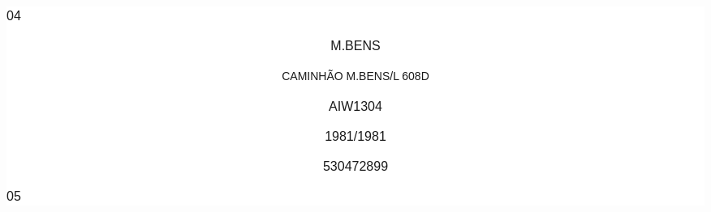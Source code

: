  <tr style='mso-yfti-irow:4;height:8.0pt'>
  <td width=32 valign=top style='width:24.3pt;border:solid windowtext 1.0pt;
  border-top:none;mso-border-top-alt:solid windowtext .5pt;mso-border-alt:solid windowtext .5pt;
  padding:0cm 5.4pt 0cm 5.4pt;height:8.0pt'>
  <p class=MsoNormal style='margin-bottom:6.0pt;text-align:justify'><span
  style='font-size:12.0pt;font-family:"Arial","sans-serif";mso-bidi-font-weight:
  bold;mso-no-proof:yes'>04<o:p></o:p></span></p>
  </td>
  <td width=96 valign=top style='width:71.95pt;border-top:none;border-left:
  none;border-bottom:solid windowtext 1.0pt;border-right:solid windowtext 1.0pt;
  mso-border-top-alt:solid windowtext .5pt;mso-border-left-alt:solid windowtext .5pt;
  mso-border-alt:solid windowtext .5pt;padding:0cm 5.4pt 0cm 5.4pt;height:8.0pt'>
  <p class=MsoNormal align=center style='margin-bottom:6.0pt;text-align:center'><span
  style='font-size:12.0pt;font-family:"Arial","sans-serif";mso-bidi-font-weight:
  bold;mso-no-proof:yes'>M.BENS<o:p></o:p></span></p>
  </td>
  <td width=195 valign=top style='width:146.35pt;border-top:none;border-left:
  none;border-bottom:solid windowtext 1.0pt;border-right:solid windowtext 1.0pt;
  mso-border-top-alt:solid windowtext .5pt;mso-border-left-alt:solid windowtext .5pt;
  mso-border-alt:solid windowtext .5pt;padding:0cm 5.4pt 0cm 5.4pt;height:8.0pt'>
  <p class=MsoNormal align=center style='margin-bottom:6.0pt;text-align:center'><span
  style='font-family:"Arial","sans-serif";mso-bidi-font-weight:bold;mso-no-proof:
  yes'>CAMINHÃO M.BENS/L 608D</span><span style='font-size:12.0pt;font-family:
  "Arial","sans-serif";mso-bidi-font-weight:bold;mso-no-proof:yes'><o:p></o:p></span></p>
  </td>
  <td width=88 valign=top style='width:66.15pt;border-top:none;border-left:
  none;border-bottom:solid windowtext 1.0pt;border-right:solid windowtext 1.0pt;
  mso-border-top-alt:solid windowtext .5pt;mso-border-left-alt:solid windowtext .5pt;
  mso-border-alt:solid windowtext .5pt;padding:0cm 5.4pt 0cm 5.4pt;height:8.0pt'>
  <p class=MsoNormal align=center style='margin-bottom:6.0pt;text-align:center'><span
  style='font-size:12.0pt;font-family:"Arial","sans-serif";mso-bidi-font-weight:
  bold;mso-no-proof:yes'>AIW1304<o:p></o:p></span></p>
  </td>
  <td width=91 valign=top style='width:68.2pt;border-top:none;border-left:none;
  border-bottom:solid windowtext 1.0pt;border-right:solid windowtext 1.0pt;
  mso-border-top-alt:solid windowtext .5pt;mso-border-left-alt:solid windowtext .5pt;
  mso-border-alt:solid windowtext .5pt;padding:0cm 5.4pt 0cm 5.4pt;height:8.0pt'>
  <p class=MsoNormal align=center style='margin-bottom:6.0pt;text-align:center'><span
  style='font-size:12.0pt;font-family:"Arial","sans-serif";mso-bidi-font-weight:
  bold;mso-no-proof:yes'>1981/1981<o:p></o:p></span></p>
  </td>
  <td width=117 valign=top style='width:87.6pt;border-top:none;border-left:
  none;border-bottom:solid windowtext 1.0pt;border-right:solid windowtext 1.0pt;
  mso-border-top-alt:solid windowtext .5pt;mso-border-left-alt:solid windowtext .5pt;
  mso-border-alt:solid windowtext .5pt;padding:0cm 5.4pt 0cm 5.4pt;height:8.0pt'>
  <p class=MsoNormal align=center style='margin-bottom:6.0pt;text-align:center'><span
  style='font-size:12.0pt;font-family:"Arial","sans-serif";mso-bidi-font-weight:
  bold;mso-no-proof:yes'>530472899<o:p></o:p></span></p>
  </td>
 </tr>
 <tr style='mso-yfti-irow:5;height:8.0pt'>
  <td width=32 valign=top style='width:24.3pt;border:solid windowtext 1.0pt;
  border-top:none;mso-border-top-alt:solid windowtext .5pt;mso-border-alt:solid windowtext .5pt;
  padding:0cm 5.4pt 0cm 5.4pt;height:8.0pt'>
  <p class=MsoNormal style='margin-bottom:6.0pt;text-align:justify'><span
  style='font-size:12.0pt;font-family:"Arial","sans-serif";mso-bidi-font-weight:
  bold;mso-no-proof:yes'>05<o:p></o:p></span></p>
  </td>
  <td width=96 valign=top style='width:71.95pt;border-top:none;border-left:
  none;border-bottom:solid windowtext 1.0pt;border-right:solid windowtext 1.0pt;
  mso-border-top-alt:solid windowtext .5pt;mso-border-left-alt:solid windowtext .5pt;
  mso-border-alt:solid windowtext .5pt;padding:0cm 5.4pt 0cm 5.4pt;height:8.0pt'>
  <p class=MsoNormal align=center style='margin-bottom:6.0pt;text-align:center'><span
  style='font-size:12.0pt;font-family:"Arial","sans-serif";mso-bidi-font-weight: